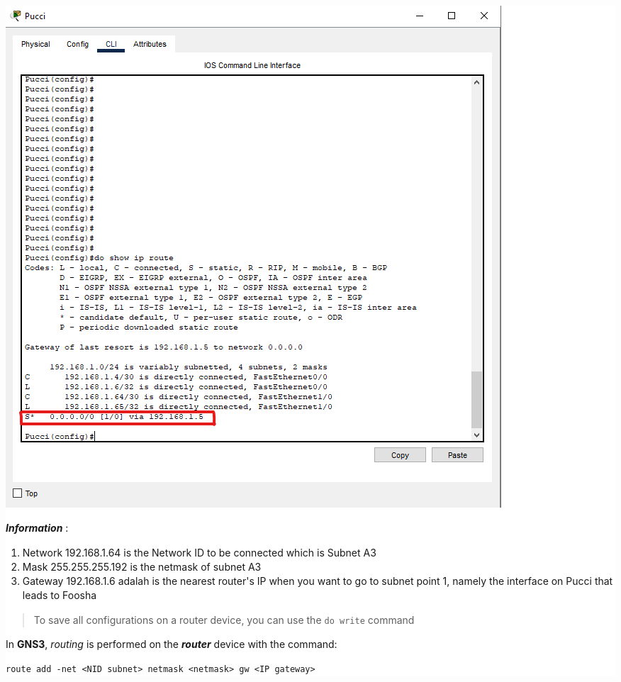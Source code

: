 ![Image](assets/routing_default.png)

_**Information**_ :

1.  Network 192.168.1.64 is the Network ID to be connected which is Subnet A3
2.  Mask 255.255.255.192 is the netmask of subnet A3
3.  Gateway 192.168.1.6 adalah is the nearest router's IP when you want to go to subnet point 1, namely the interface on Pucci that leads to Foosha

> To save all configurations on a router device, you can use the ``do write`` command

In **GNS3**, _routing_ is performed on the _**router**_ device with the command:

```
route add -net <NID subnet> netmask <netmask> gw <IP gateway>

```
